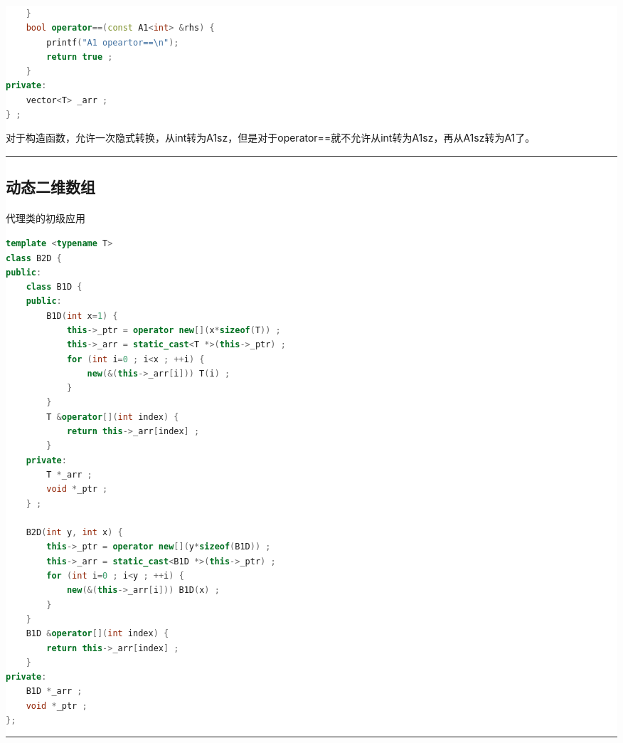 ```cpp
	}
	bool operator==(const A1<int> &rhs) {
		printf("A1 opeartor==\n");
		return true ;
	}
private:
	vector<T> _arr ;
} ;
```

对于构造函数，允许一次隐式转换，从int转为A1sz，但是对于operator==就不允许从int转为A1sz，再从A1sz转为A1了。

---

## 动态二维数组

代理类的初级应用

```cpp
template <typename T>
class B2D {
public:
	class B1D {
	public:
		B1D(int x=1) {
			this->_ptr = operator new[](x*sizeof(T)) ;
			this->_arr = static_cast<T *>(this->_ptr) ;
			for (int i=0 ; i<x ; ++i) {
				new(&(this->_arr[i])) T(i) ;
			}
		}
		T &operator[](int index) {
			return this->_arr[index] ;
		}
	private:
		T *_arr ;
		void *_ptr ;
	} ;

	B2D(int y, int x) {
		this->_ptr = operator new[](y*sizeof(B1D)) ;
		this->_arr = static_cast<B1D *>(this->_ptr) ;
		for (int i=0 ; i<y ; ++i) {
			new(&(this->_arr[i])) B1D(x) ;
		}
	}
	B1D &operator[](int index) {
		return this->_arr[index] ;
	}
private:
	B1D *_arr ;
	void *_ptr ;
};
```

---